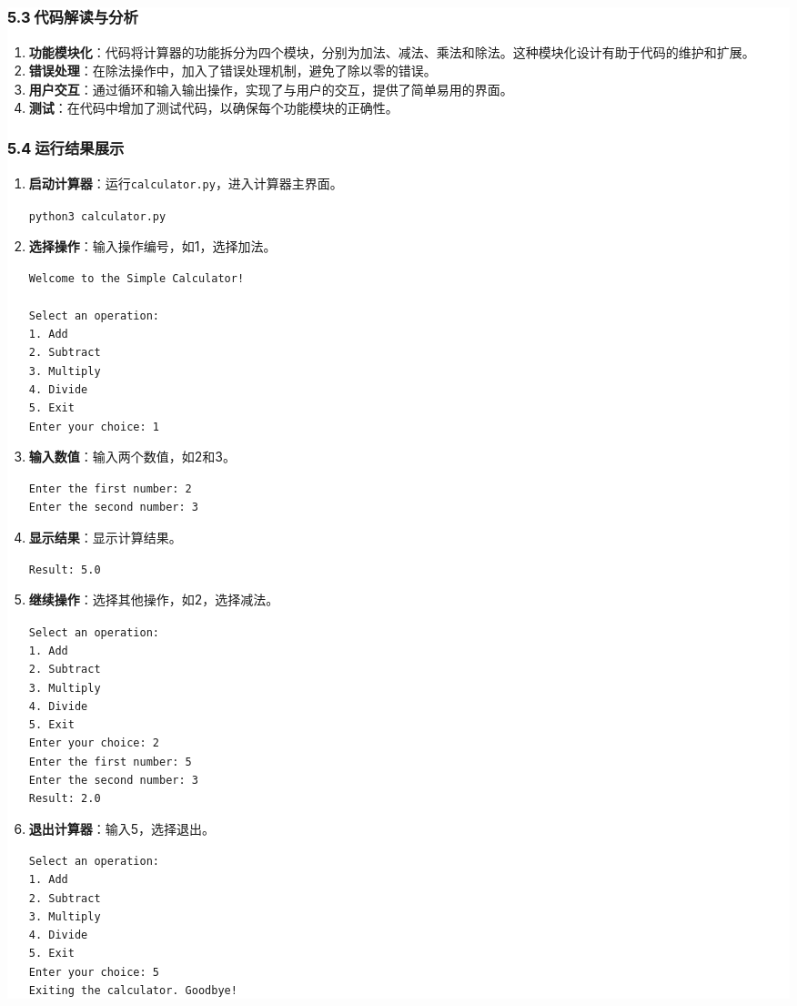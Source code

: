 ### 5.3 代码解读与分析

1. **功能模块化**：代码将计算器的功能拆分为四个模块，分别为加法、减法、乘法和除法。这种模块化设计有助于代码的维护和扩展。
2. **错误处理**：在除法操作中，加入了错误处理机制，避免了除以零的错误。
3. **用户交互**：通过循环和输入输出操作，实现了与用户的交互，提供了简单易用的界面。
4. **测试**：在代码中增加了测试代码，以确保每个功能模块的正确性。

### 5.4 运行结果展示

1. **启动计算器**：运行`calculator.py`，进入计算器主界面。
   ```bash
   python3 calculator.py
   ```
2. **选择操作**：输入操作编号，如1，选择加法。
   ```bash
   Welcome to the Simple Calculator!
   
   Select an operation:
   1. Add
   2. Subtract
   3. Multiply
   4. Divide
   5. Exit
   Enter your choice: 1
   ```
3. **输入数值**：输入两个数值，如2和3。
   ```bash
   Enter the first number: 2
   Enter the second number: 3
   ```
4. **显示结果**：显示计算结果。
   ```bash
   Result: 5.0
   ```
5. **继续操作**：选择其他操作，如2，选择减法。
   ```bash
   Select an operation:
   1. Add
   2. Subtract
   3. Multiply
   4. Divide
   5. Exit
   Enter your choice: 2
   Enter the first number: 5
   Enter the second number: 3
   Result: 2.0
   ```
6. **退出计算器**：输入5，选择退出。
   ```bash
   Select an operation:
   1. Add
   2. Subtract
   3. Multiply
   4. Divide
   5. Exit
   Enter your choice: 5
   Exiting the calculator. Goodbye!
   ```
